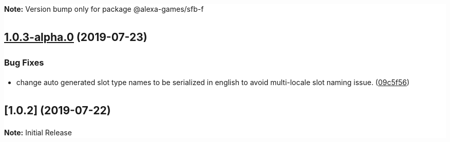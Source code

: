 **Note:** Version bump only for package @alexa-games/sfb-f





## [1.0.3-alpha.0](http://git.amazon.com:2222/pkg/AlexaGamesABCQuickStartPackage/compare/v1.0.2...v1.0.3-alpha.0) (2019-07-23)


### Bug Fixes

* change auto generated slot type names to be serialized in english to avoid multi-locale slot naming issue. ([09c5f56](http://git.amazon.com:2222/pkg/AlexaGamesABCQuickStartPackage/commits/09c5f56))





## [1.0.2] (2019-07-22)

**Note:** Initial Release
